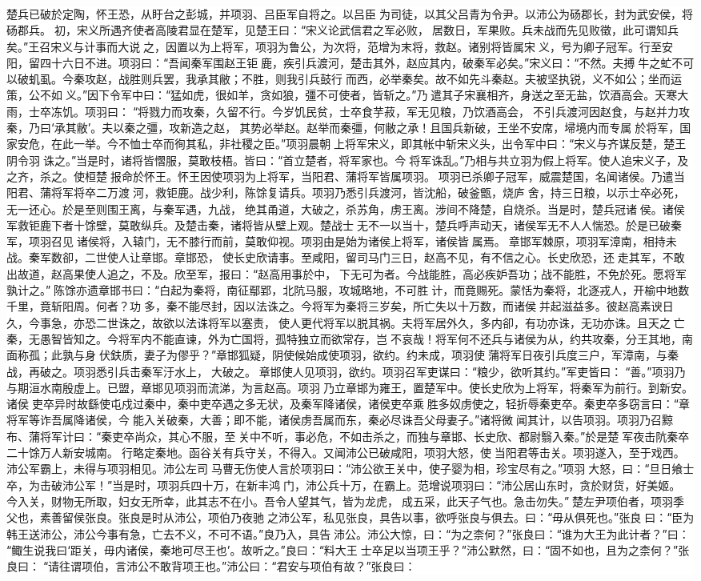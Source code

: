 楚兵已破於定陶，怀王恐，从盱台之彭城，并项羽、吕臣军自将之。以吕臣
为司徒，以其父吕青为令尹。以沛公为砀郡长，封为武安侯，将砀郡兵。
初，宋义所遇齐使者高陵君显在楚军，见楚王曰：“宋义论武信君之军必败，
居数日，军果败。兵未战而先见败徵，此可谓知兵矣。”王召宋义与计事而大说
之，因置以为上将军，项羽为鲁公，为次将，范增为末将，救赵。诸别将皆属宋
义，号为卿子冠军。行至安阳，留四十六日不进。项羽曰：“吾闻秦军围赵王钜
鹿，疾引兵渡河，楚击其外，赵应其内，破秦军必矣。”宋义曰：“不然。夫搏
牛之虻不可以破虮虱。今秦攻赵，战胜则兵罢，我承其敝；不胜，则我引兵鼓行
而西，必举秦矣。故不如先斗秦赵。夫被坚执锐，义不如公；坐而运策，公不如
义。”因下令军中曰：“猛如虎，很如羊，贪如狼，彊不可使者，皆斩之。”乃
遣其子宋襄相齐，身送之至无盐，饮酒高会。天寒大雨，士卒冻饥。项羽曰：
“将戮力而攻秦，久留不行。今岁饥民贫，士卒食芋菽，军无见粮，乃饮酒高会，
不引兵渡河因赵食，与赵并力攻秦，乃曰‘承其敝’。夫以秦之彊，攻新造之赵，
其势必举赵。赵举而秦彊，何敝之承！且国兵新破，王坐不安席，埽境内而专属
於将军，国家安危，在此一举。今不恤士卒而徇其私，非社稷之臣。”项羽晨朝
上将军宋义，即其帐中斩宋义头，出令军中曰：“宋义与齐谋反楚，楚王阴令羽
诛之。”当是时，诸将皆慴服，莫敢枝梧。皆曰：“首立楚者，将军家也。今
将军诛乱。”乃相与共立羽为假上将军。使人追宋义子，及之齐，杀之。使桓楚
报命於怀王。怀王因使项羽为上将军，当阳君、蒲将军皆属项羽。
项羽已杀卿子冠军，威震楚国，名闻诸侯。乃遣当阳君、蒲将军将卒二万渡
河，救钜鹿。战少利，陈馀复请兵。项羽乃悉引兵渡河，皆沈船，破釜甑，烧庐
舍，持三日粮，以示士卒必死，无一还心。於是至则围王离，与秦军遇，九战，
绝其甬道，大破之，杀苏角，虏王离。涉间不降楚，自烧杀。当是时，楚兵冠诸
侯。诸侯军救钜鹿下者十馀壁，莫敢纵兵。及楚击秦，诸将皆从壁上观。楚战士
无不一以当十，楚兵呼声动天，诸侯军无不人人惴恐。於是已破秦军，项羽召见
诸侯将，入辕门，无不膝行而前，莫敢仰视。项羽由是始为诸侯上将军，诸侯皆
属焉。
章邯军棘原，项羽军漳南，相持未战。秦军数卻，二世使人让章邯。章邯恐，
使长史欣请事。至咸阳，留司马门三日，赵高不见，有不信之心。长史欣恐，还
走其军，不敢出故道，赵高果使人追之，不及。欣至军，报曰：“赵高用事於中，
下无可为者。今战能胜，高必疾妒吾功；战不能胜，不免於死。愿将军孰计之。”
陈馀亦遗章邯书曰：“白起为秦将，南征鄢郢，北阬马服，攻城略地，不可胜
计，而竟赐死。蒙恬为秦将，北逐戎人，开榆中地数千里，竟斩阳周。何者？功
多，秦不能尽封，因以法诛之。今将军为秦将三岁矣，所亡失以十万数，而诸侯
并起滋益多。彼赵高素谀日久，今事急，亦恐二世诛之，故欲以法诛将军以塞责，
使人更代将军以脱其祸。夫将军居外久，多内卻，有功亦诛，无功亦诛。且天之
亡秦，无愚智皆知之。今将军内不能直谏，外为亡国将，孤特独立而欲常存，岂
不哀哉！将军何不还兵与诸侯为从，约共攻秦，分王其地，南面称孤；此孰与身
伏鈇质，妻子为僇乎？”章邯狐疑，阴使候始成使项羽，欲约。约未成，项羽使
蒲将军日夜引兵度三户，军漳南，与秦战，再破之。项羽悉引兵击秦军汙水上，
大破之。
章邯使人见项羽，欲约。项羽召军吏谋曰：“粮少，欲听其约。”军吏皆曰：
“善。”项羽乃与期洹水南殷虚上。已盟，章邯见项羽而流涕，为言赵高。项羽
乃立章邯为雍王，置楚军中。使长史欣为上将军，将秦军为前行。到新安。诸侯
吏卒异时故繇使屯戍过秦中，秦中吏卒遇之多无状，及秦军降诸侯，诸侯吏卒乘
胜多奴虏使之，轻折辱秦吏卒。秦吏卒多窃言曰：“章将军等诈吾属降诸侯，今
能入关破秦，大善；即不能，诸侯虏吾属而东，秦必尽诛吾父母妻子。”诸将微
闻其计，以告项羽。项羽乃召黥布、蒲将军计曰：“秦吏卒尚众，其心不服，至
关中不听，事必危，不如击杀之，而独与章邯、长史欣、都尉翳入秦。”於是楚
军夜击阬秦卒二十馀万人新安城南。
行略定秦地。函谷关有兵守关，不得入。又闻沛公已破咸阳，项羽大怒，使
当阳君等击关。项羽遂入，至于戏西。沛公军霸上，未得与项羽相见。沛公左司
马曹无伤使人言於项羽曰：“沛公欲王关中，使子婴为相，珍宝尽有之。”项羽
大怒，曰：“旦日飨士卒，为击破沛公军！”当是时，项羽兵四十万，在新丰鸿
门，沛公兵十万，在霸上。范增说项羽曰：“沛公居山东时，贪於财货，好美姬。
今入关，财物无所取，妇女无所幸，此其志不在小。吾令人望其气，皆为龙虎，
成五采，此天子气也。急击勿失。”
楚左尹项伯者，项羽季父也，素善留侯张良。张良是时从沛公，项伯乃夜驰
之沛公军，私见张良，具告以事，欲呼张良与俱去。曰：“毋从俱死也。”张良
曰：“臣为韩王送沛公，沛公今事有急，亡去不义，不可不语。”良乃入，具告
沛公。沛公大惊，曰：“为之柰何？”张良曰：“谁为大王为此计者？”曰：
“鲰生说我曰‘距关，毋内诸侯，秦地可尽王也’。故听之。”良曰：“料大王
士卒足以当项王乎？”沛公默然，曰：“固不如也，且为之柰何？”张良曰：
“请往谓项伯，言沛公不敢背项王也。”沛公曰：“君安与项伯有故？”张良曰：